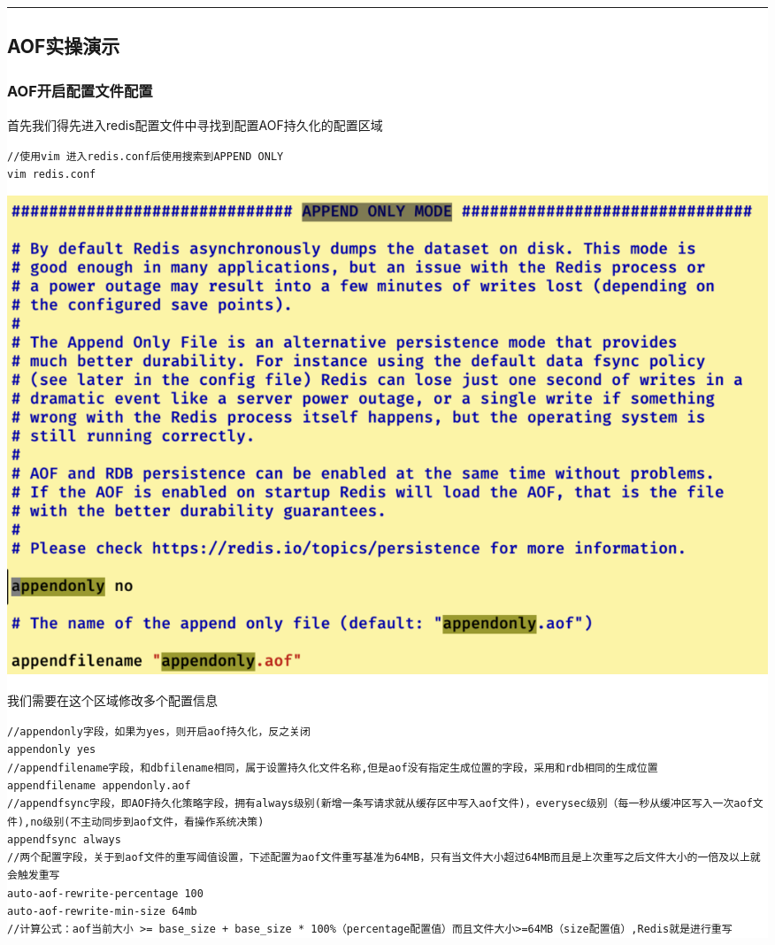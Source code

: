------

## AOF实操演示

### AOF开启配置文件配置

首先我们得先进入redis配置文件中寻找到配置AOF持久化的配置区域

```
//使用vim 进入redis.conf后使用搜索到APPEND ONLY
vim redis.conf
```

![img](../图片/RedisSave08.png)

我们需要在这个区域修改多个配置信息

```
//appendonly字段，如果为yes，则开启aof持久化，反之关闭
appendonly yes
//appendfilename字段，和dbfilename相同，属于设置持久化文件名称,但是aof没有指定生成位置的字段，采用和rdb相同的生成位置
appendfilename appendonly.aof
//appendfsync字段，即AOF持久化策略字段，拥有always级别(新增一条写请求就从缓存区中写入aof文件)，everysec级别（每一秒从缓冲区写入一次aof文件),no级别(不主动同步到aof文件，看操作系统决策)
appendfsync always
//两个配置字段，关于到aof文件的重写阈值设置，下述配置为aof文件重写基准为64MB，只有当文件大小超过64MB而且是上次重写之后文件大小的一倍及以上就会触发重写
auto-aof-rewrite-percentage 100
auto-aof-rewrite-min-size 64mb
//计算公式：aof当前大小 >= base_size + base_size * 100%（percentage配置值）而且文件大小>=64MB（size配置值）,Redis就是进行重写
```
